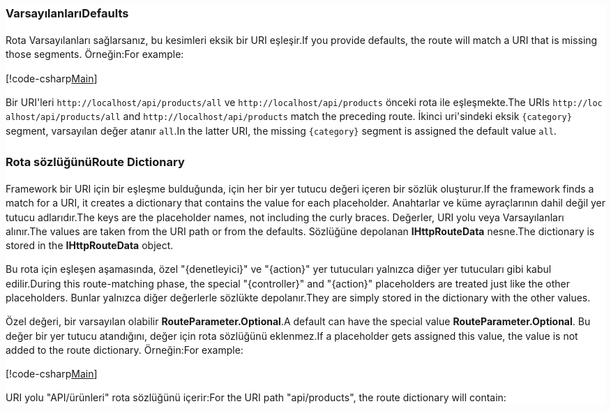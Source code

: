 ### <a name="defaults"></a><span data-ttu-id="a80fb-128">Varsayılanları</span><span class="sxs-lookup"><span data-stu-id="a80fb-128">Defaults</span></span>

<span data-ttu-id="a80fb-129">Rota Varsayılanları sağlarsanız, bu kesimleri eksik bir URI eşleşir.</span><span class="sxs-lookup"><span data-stu-id="a80fb-129">If you provide defaults, the route will match a URI that is missing those segments.</span></span> <span data-ttu-id="a80fb-130">Örneğin:</span><span class="sxs-lookup"><span data-stu-id="a80fb-130">For example:</span></span>

[!code-csharp[Main](routing-and-action-selection/samples/sample4.cs)]

<span data-ttu-id="a80fb-131">Bir URI'leri `http://localhost/api/products/all` ve `http://localhost/api/products` önceki rota ile eşleşmekte.</span><span class="sxs-lookup"><span data-stu-id="a80fb-131">The URIs `http://localhost/api/products/all` and `http://localhost/api/products` match the preceding route.</span></span> <span data-ttu-id="a80fb-132">İkinci uri'sindeki eksik `{category}` segment, varsayılan değer atanır `all`.</span><span class="sxs-lookup"><span data-stu-id="a80fb-132">In the latter URI, the missing `{category}` segment is assigned the default value `all`.</span></span>

### <a name="route-dictionary"></a><span data-ttu-id="a80fb-133">Rota sözlüğünü</span><span class="sxs-lookup"><span data-stu-id="a80fb-133">Route Dictionary</span></span>

<span data-ttu-id="a80fb-134">Framework bir URI için bir eşleşme bulduğunda, için her bir yer tutucu değeri içeren bir sözlük oluşturur.</span><span class="sxs-lookup"><span data-stu-id="a80fb-134">If the framework finds a match for a URI, it creates a dictionary that contains the value for each placeholder.</span></span> <span data-ttu-id="a80fb-135">Anahtarlar ve küme ayraçlarının dahil değil yer tutucu adlarıdır.</span><span class="sxs-lookup"><span data-stu-id="a80fb-135">The keys are the placeholder names, not including the curly braces.</span></span> <span data-ttu-id="a80fb-136">Değerler, URI yolu veya Varsayılanları alınır.</span><span class="sxs-lookup"><span data-stu-id="a80fb-136">The values are taken from the URI path or from the defaults.</span></span> <span data-ttu-id="a80fb-137">Sözlüğüne depolanan **IHttpRouteData** nesne.</span><span class="sxs-lookup"><span data-stu-id="a80fb-137">The dictionary is stored in the **IHttpRouteData** object.</span></span>

<span data-ttu-id="a80fb-138">Bu rota için eşleşen aşamasında, özel "{denetleyici}" ve "{action}" yer tutucuları yalnızca diğer yer tutucuları gibi kabul edilir.</span><span class="sxs-lookup"><span data-stu-id="a80fb-138">During this route-matching phase, the special "{controller}" and "{action}" placeholders are treated just like the other placeholders.</span></span> <span data-ttu-id="a80fb-139">Bunlar yalnızca diğer değerlerle sözlükte depolanır.</span><span class="sxs-lookup"><span data-stu-id="a80fb-139">They are simply stored in the dictionary with the other values.</span></span>

<span data-ttu-id="a80fb-140">Özel değeri, bir varsayılan olabilir **RouteParameter.Optional**.</span><span class="sxs-lookup"><span data-stu-id="a80fb-140">A default can have the special value **RouteParameter.Optional**.</span></span> <span data-ttu-id="a80fb-141">Bu değer bir yer tutucu atandığını, değer için rota sözlüğünü eklenmez.</span><span class="sxs-lookup"><span data-stu-id="a80fb-141">If a placeholder gets assigned this value, the value is not added to the route dictionary.</span></span> <span data-ttu-id="a80fb-142">Örneğin:</span><span class="sxs-lookup"><span data-stu-id="a80fb-142">For example:</span></span>

[!code-csharp[Main](routing-and-action-selection/samples/sample5.cs)]

<span data-ttu-id="a80fb-143">URI yolu "API/ürünleri" rota sözlüğünü içerir:</span><span class="sxs-lookup"><span data-stu-id="a80fb-143">For the URI path "api/products", the route dictionary will contain:</span></span>
